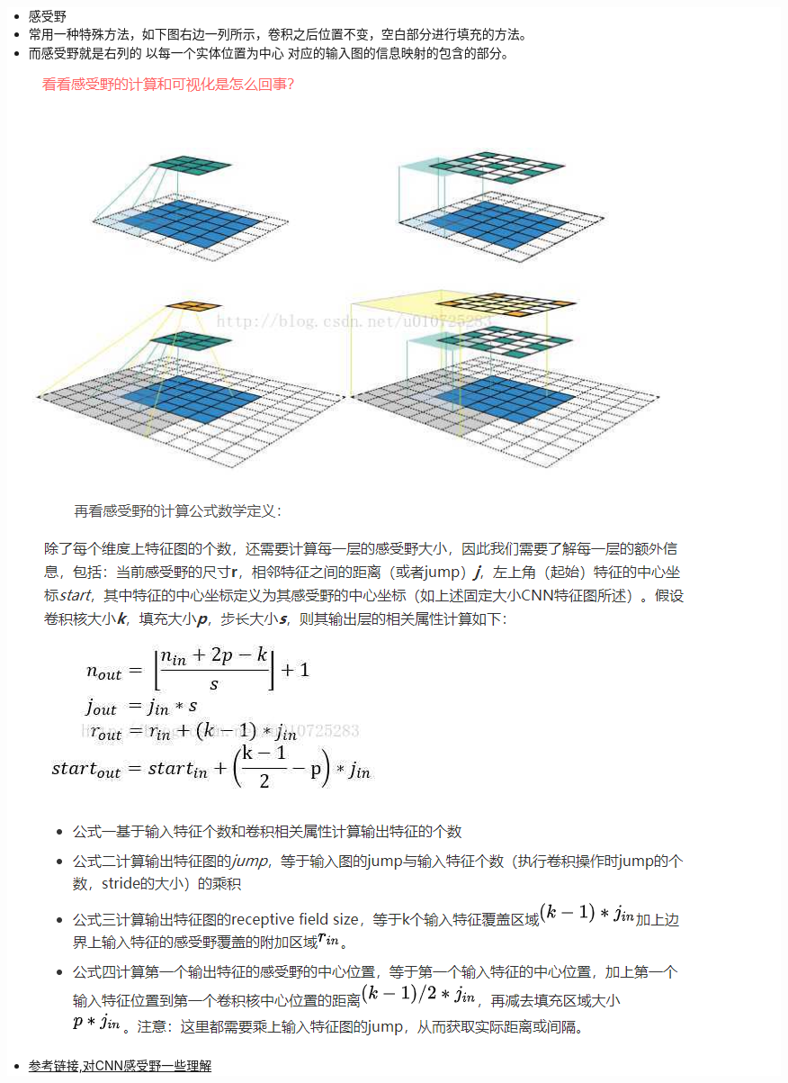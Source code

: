 * 感受野
* 常用一种特殊方法，如下图右边一列所示，卷积之后位置不变，空白部分进行填充的方法。
* 而感受野就是右列的 以每一个实体位置为中心 对应的输入图的信息映射的包含的部分。
!['dyngq_images'](images/dyngq_2019-09-26-16-08-55.png)
!['dyngq_images'](images/dyngq_2019-09-26-16-28-59.png)
* [参考链接,对CNN感受野一些理解](https://blog.csdn.net/u010725283/article/details/78593410)
